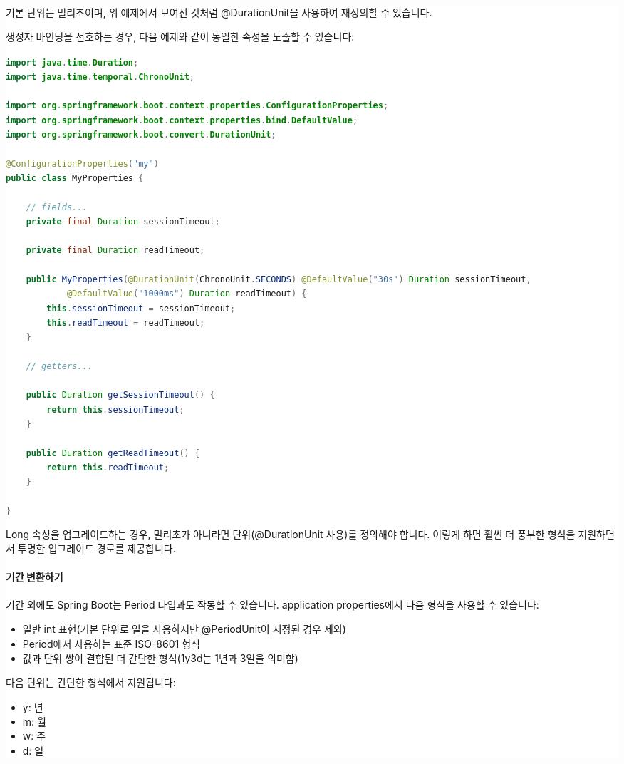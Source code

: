 기본 단위는 밀리초이며, 위 예제에서 보여진 것처럼 @DurationUnit을 사용하여 재정의할 수 있습니다.

생성자 바인딩을 선호하는 경우, 다음 예제와 같이 동일한 속성을 노출할 수 있습니다:

```java
import java.time.Duration;
import java.time.temporal.ChronoUnit;

import org.springframework.boot.context.properties.ConfigurationProperties;
import org.springframework.boot.context.properties.bind.DefaultValue;
import org.springframework.boot.convert.DurationUnit;

@ConfigurationProperties("my")
public class MyProperties {

    // fields...
    private final Duration sessionTimeout;

    private final Duration readTimeout;

    public MyProperties(@DurationUnit(ChronoUnit.SECONDS) @DefaultValue("30s") Duration sessionTimeout,
            @DefaultValue("1000ms") Duration readTimeout) {
        this.sessionTimeout = sessionTimeout;
        this.readTimeout = readTimeout;
    }

    // getters...

    public Duration getSessionTimeout() {
        return this.sessionTimeout;
    }

    public Duration getReadTimeout() {
        return this.readTimeout;
    }

}
```

Long 속성을 업그레이드하는 경우, 밀리초가 아니라면 단위(@DurationUnit 사용)를 정의해야 합니다. 이렇게 하면 훨씬 더 풍부한 형식을 지원하면서 투명한 업그레이드 경로를 제공합니다.

#### 기간 변환하기

기간 외에도 Spring Boot는 Period 타입과도 작동할 수 있습니다. application properties에서 다음 형식을 사용할 수 있습니다:

- 일반 int 표현(기본 단위로 일을 사용하지만 @PeriodUnit이 지정된 경우 제외)
- Period에서 사용하는 표준 ISO-8601 형식
- 값과 단위 쌍이 결합된 더 간단한 형식(1y3d는 1년과 3일을 의미함)

다음 단위는 간단한 형식에서 지원됩니다:

- y: 년
- m: 월
- w: 주
- d: 일
